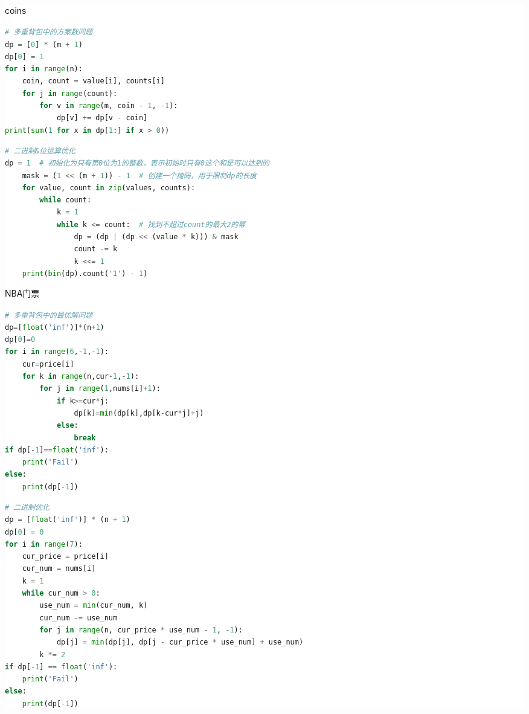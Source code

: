coins

```python
# 多重背包中的方案数问题
dp = [0] * (m + 1)
dp[0] = 1
for i in range(n):
    coin, count = value[i], counts[i]
    for j in range(count):
        for v in range(m, coin - 1, -1):
            dp[v] += dp[v - coin]
print(sum(1 for x in dp[1:] if x > 0))
```

```python
# 二进制&位运算优化
dp = 1  # 初始化为只有第0位为1的整数，表示初始时只有0这个和是可以达到的
    mask = (1 << (m + 1)) - 1  # 创建一个掩码，用于限制dp的长度
    for value, count in zip(values, counts):
        while count:
            k = 1
            while k <= count:  # 找到不超过count的最大2的幂
                dp = (dp | (dp << (value * k))) & mask
                count -= k
                k <<= 1
    print(bin(dp).count('1') - 1)
```

NBA门票

```python
# 多重背包中的最优解问题
dp=[float('inf')]*(n+1)
dp[0]=0
for i in range(6,-1,-1):
    cur=price[i]
    for k in range(n,cur-1,-1):
        for j in range(1,nums[i]+1):
            if k>=cur*j:
                dp[k]=min(dp[k],dp[k-cur*j]+j)
            else:
                break
if dp[-1]==float('inf'):
    print('Fail')
else:
    print(dp[-1])
```

```python
# 二进制优化
dp = [float('inf')] * (n + 1)
dp[0] = 0
for i in range(7):
    cur_price = price[i]
    cur_num = nums[i]
    k = 1
    while cur_num > 0:
        use_num = min(cur_num, k)
        cur_num -= use_num
        for j in range(n, cur_price * use_num - 1, -1):
            dp[j] = min(dp[j], dp[j - cur_price * use_num] + use_num)
        k *= 2
if dp[-1] == float('inf'):
    print('Fail')
else:
    print(dp[-1])
```
